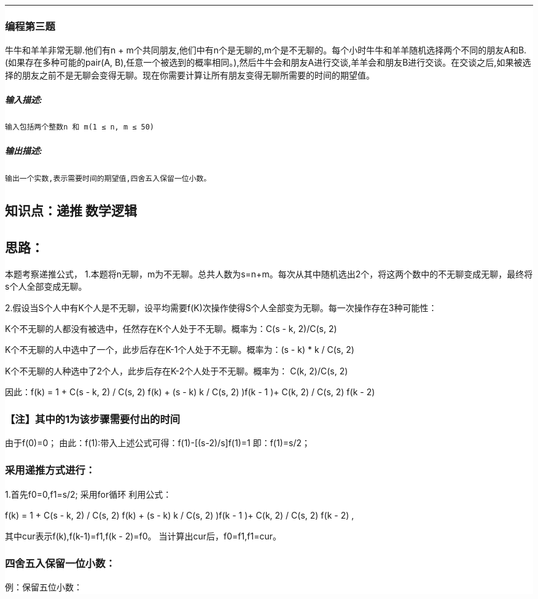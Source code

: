 

---

### 编程第三题

牛牛和羊羊非常无聊.他们有n + m个共同朋友,他们中有n个是无聊的,m个是不无聊的。每个小时牛牛和羊羊随机选择两个不同的朋友A和B.(如果存在多种可能的pair(A, B),任意一个被选到的概率相同。),然后牛牛会和朋友A进行交谈,羊羊会和朋友B进行交谈。在交谈之后,如果被选择的朋友之前不是无聊会变得无聊。现在你需要计算让所有朋友变得无聊所需要的时间的期望值。

##### **输入描述:**

```
输入包括两个整数n 和 m(1 ≤ n, m ≤ 50)
```

##### **输出描述:**

```
输出一个实数,表示需要时间的期望值,四舍五入保留一位小数。
```

## 知识点：递推 数学逻辑

## 思路：

本题考察递推公式，
1.本题将n无聊，m为不无聊。总共人数为s=n+m。每次从其中随机选出2个，将这两个数中的不无聊变成无聊，最终将s个人全部变成无聊。

2.假设当S个人中有K个人是不无聊，设平均需要f(K)次操作使得S个人全部变为无聊。每一次操作存在3种可能性：

K个不无聊的人都没有被选中，任然存在K个人处于不无聊。概率为：C(s - k, 2)/C(s, 2)

K个不无聊的人中选中了一个，此步后存在K-1个人处于不无聊。概率为：(s - k) * k / C(s, 2)

K个不无聊的人种选中了2个人，此步后存在K-2个人处于不无聊。概率为： C(k, 2)/C(s, 2)

因此：f(k) = 1 + C(s - k, 2) / C(s, 2) f(k) + (s - k) k / C(s, 2) )f(k - 1 )+ C(k, 2) / C(s, 2) f(k - 2)

### 【注】其中的1为该步骤需要付出的时间

由于f(0)=0；
由此：f(1):带入上述公式可得：f(1)-[(s-2)/s]f(1)=1 即：f(1)=s/2；

### 采用递推方式进行：

1.首先f0=0,f1=s/2;
采用for循环 利用公式：

f(k) = 1 + C(s - k, 2) / C(s, 2) f(k) + (s - k) k / C(s, 2) )f(k - 1 )+ C(k, 2) / C(s, 2) f(k - 2) ,

其中cur表示f(k),f(k-1)=f1,f(k - 2)=f0。
当计算出cur后，f0=f1,f1=cur。

### 四舍五入保留一位小数：
例：保留五位小数：

